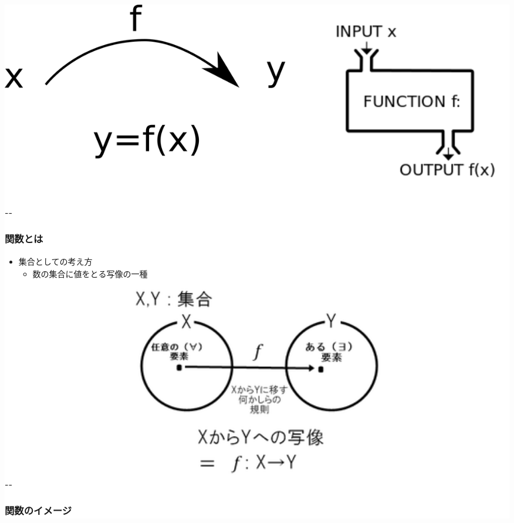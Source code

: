 <img src="fig/fig_4_1/関数_1.png" style="width:100%; border-style:none;"/>
</div>

--

### 関数とは

* 集合としての考え方
	* 数の集合に値をとる写像の一種

<div style="text-align:center;">
<img src="fig/fig_4_1/関数_2.png" style="width:50%; border-style:none;"/>
</div>
--

### 関数のイメージ

<div style="text-align:center;">